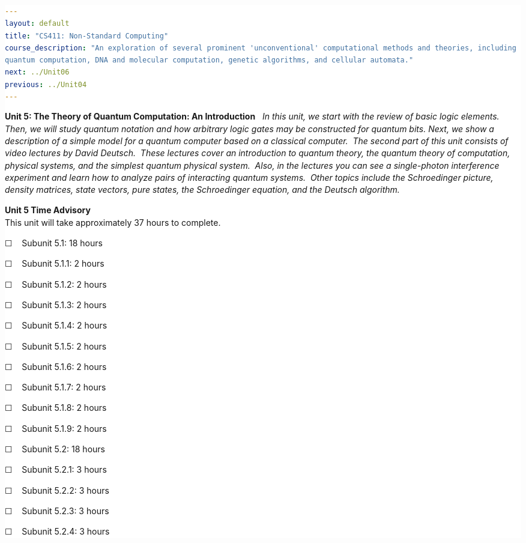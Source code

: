 ```yaml
---
layout: default
title: "CS411: Non-Standard Computing"
course_description: "An exploration of several prominent 'unconventional' computational methods and theories, including quantum computation, DNA and molecular computation, genetic algorithms, and cellular automata."
next: ../Unit06
previous: ../Unit04
---
```

**Unit 5: The Theory of Quantum Computation: An Introduction** <span
id="5"></span> 
*In this unit, we start with the review of basic logic elements.  Then,
we will study quantum notation and how arbitrary logic gates may be
constructed for quantum bits. Next, we show a description of a simple
model for a quantum computer based on a classical computer.  The second
part of this unit consists of video lectures by David Deutsch.  These
lectures cover an introduction to quantum theory, the quantum theory of
computation, physical systems, and the simplest quantum physical
system.  Also, in the lectures you can see a single-photon interference
experiment and learn how to analyze pairs of interacting quantum
systems.  Other topics include the Schroedinger picture, density
matrices, state vectors, pure states, the Schroedinger equation, and the
Deutsch algorithm.*

**Unit 5 Time Advisory**  
This unit will take approximately 37 hours to complete.

☐    Subunit 5.1: 18 hours

☐    Subunit 5.1.1: 2 hours  
  
 ☐    Subunit 5.1.2: 2 hours  
  
 ☐    Subunit 5.1.3: 2 hours  
  
 ☐    Subunit 5.1.4: 2 hours  
  
 ☐    Subunit 5.1.5: 2 hours  
  
 ☐    Subunit 5.1.6: 2 hours  
  
 ☐    Subunit 5.1.7: 2 hours  
  
 ☐    Subunit 5.1.8: 2 hours  
  
 ☐    Subunit 5.1.9: 2 hours

☐    Subunit 5.2: 18 hours

☐    Subunit 5.2.1: 3 hours  
  
 ☐    Subunit 5.2.2: 3 hours  
  
 ☐    Subunit 5.2.3: 3 hours  
  
 ☐    Subunit 5.2.4: 3 hours  
  